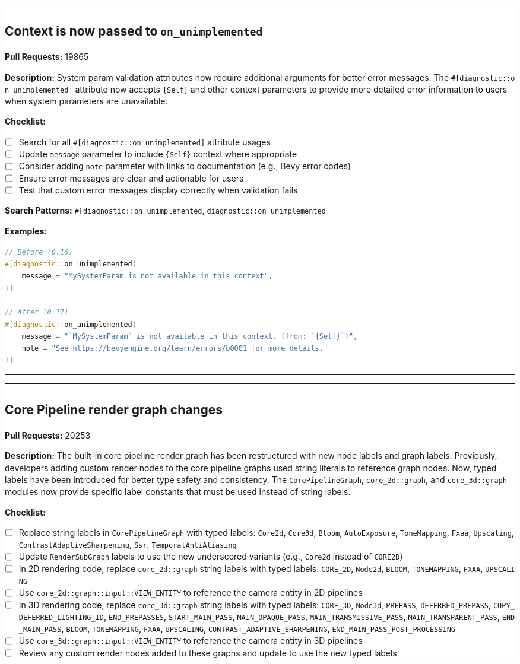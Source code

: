 
---

## Context is now passed to `on_unimplemented`

**Pull Requests:** 19865

**Description:**
System param validation attributes now require additional arguments for better error messages. The `#[diagnostic::on_unimplemented]` attribute now accepts `{Self}` and other context parameters to provide more detailed error information to users when system parameters are unavailable.

**Checklist:**
- [ ] Search for all `#[diagnostic::on_unimplemented]` attribute usages
- [ ] Update `message` parameter to include `{Self}` context where appropriate
- [ ] Consider adding `note` parameter with links to documentation (e.g., Bevy error codes)
- [ ] Ensure error messages are clear and actionable for users
- [ ] Test that custom error messages display correctly when validation fails

**Search Patterns:** `#[diagnostic::on_unimplemented`, `diagnostic::on_unimplemented`

**Examples:**

```rust
// Before (0.16)
#[diagnostic::on_unimplemented(
    message = "MySystemParam is not available in this context",
)]

// After (0.17)
#[diagnostic::on_unimplemented(
    message = "`MySystemParam` is not available in this context. (from: `{Self}`)",
    note = "See https://bevyengine.org/learn/errors/b0001 for more details."
)]
```

---

---

## Core Pipeline render graph changes

**Pull Requests:** 20253

**Description:**
The built-in core pipeline render graph has been restructured with new node labels and graph labels. Previously, developers adding custom render nodes to the core pipeline graphs used string literals to reference graph nodes. Now, typed labels have been introduced for better type safety and consistency. The `CorePipelineGraph`, `core_2d::graph`, and `core_3d::graph` modules now provide specific label constants that must be used instead of string labels.

**Checklist:**
- [ ] Replace string labels in `CorePipelineGraph` with typed labels: `Core2d`, `Core3d`, `Bloom`, `AutoExposure`, `ToneMapping`, `Fxaa`, `Upscaling`, `ContrastAdaptiveSharpening`, `Ssr`, `TemporalAntiAliasing`
- [ ] Update `RenderSubGraph` labels to use the new underscored variants (e.g., `Core2d` instead of `CORE2D`)
- [ ] In 2D rendering code, replace `core_2d::graph` string labels with typed labels: `CORE_2D`, `Node2d`, `BLOOM`, `TONEMAPPING`, `FXAA`, `UPSCALING`
- [ ] Use `core_2d::graph::input::VIEW_ENTITY` to reference the camera entity in 2D pipelines
- [ ] In 3D rendering code, replace `core_3d::graph` string labels with typed labels: `CORE_3D`, `Node3d`, `PREPASS`, `DEFERRED_PREPASS`, `COPY_DEFERRED_LIGHTING_ID`, `END_PREPASSES`, `START_MAIN_PASS`, `MAIN_OPAQUE_PASS`, `MAIN_TRANSMISSIVE_PASS`, `MAIN_TRANSPARENT_PASS`, `END_MAIN_PASS`, `BLOOM`, `TONEMAPPING`, `FXAA`, `UPSCALING`, `CONTRAST_ADAPTIVE_SHARPENING`, `END_MAIN_PASS_POST_PROCESSING`
- [ ] Use `core_3d::graph::input::VIEW_ENTITY` to reference the camera entity in 3D pipelines
- [ ] Review any custom render nodes added to these graphs and update to use the new typed labels
